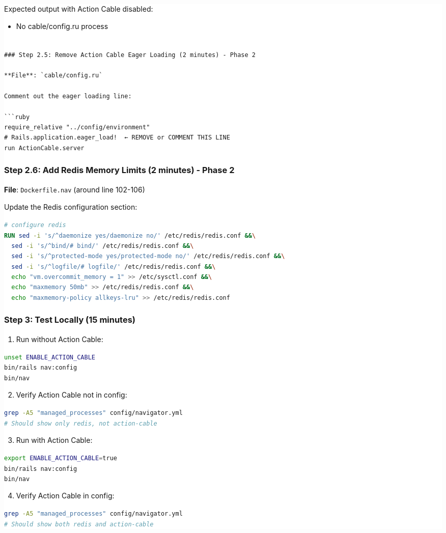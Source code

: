 Expected output with Action Cable disabled:
- No cable/config.ru process
```

### Step 2.5: Remove Action Cable Eager Loading (2 minutes) - Phase 2

**File**: `cable/config.ru`

Comment out the eager loading line:

```ruby
require_relative "../config/environment"
# Rails.application.eager_load!  ← REMOVE or COMMENT THIS LINE
run ActionCable.server
```

### Step 2.6: Add Redis Memory Limits (2 minutes) - Phase 2

**File**: `Dockerfile.nav` (around line 102-106)

Update the Redis configuration section:

```dockerfile
# configure redis
RUN sed -i 's/^daemonize yes/daemonize no/' /etc/redis/redis.conf &&\
  sed -i 's/^bind/# bind/' /etc/redis/redis.conf &&\
  sed -i 's/^protected-mode yes/protected-mode no/' /etc/redis/redis.conf &&\
  sed -i 's/^logfile/# logfile/' /etc/redis/redis.conf &&\
  echo "vm.overcommit_memory = 1" >> /etc/sysctl.conf &&\
  echo "maxmemory 50mb" >> /etc/redis/redis.conf &&\
  echo "maxmemory-policy allkeys-lru" >> /etc/redis/redis.conf
```

### Step 3: Test Locally (15 minutes)

1. Run without Action Cable:
```bash
unset ENABLE_ACTION_CABLE
bin/rails nav:config
bin/nav
```

2. Verify Action Cable not in config:
```bash
grep -A5 "managed_processes" config/navigator.yml
# Should show only redis, not action-cable
```

3. Run with Action Cable:
```bash
export ENABLE_ACTION_CABLE=true
bin/rails nav:config
bin/nav
```

4. Verify Action Cable in config:
```bash
grep -A5 "managed_processes" config/navigator.yml
# Should show both redis and action-cable
```
